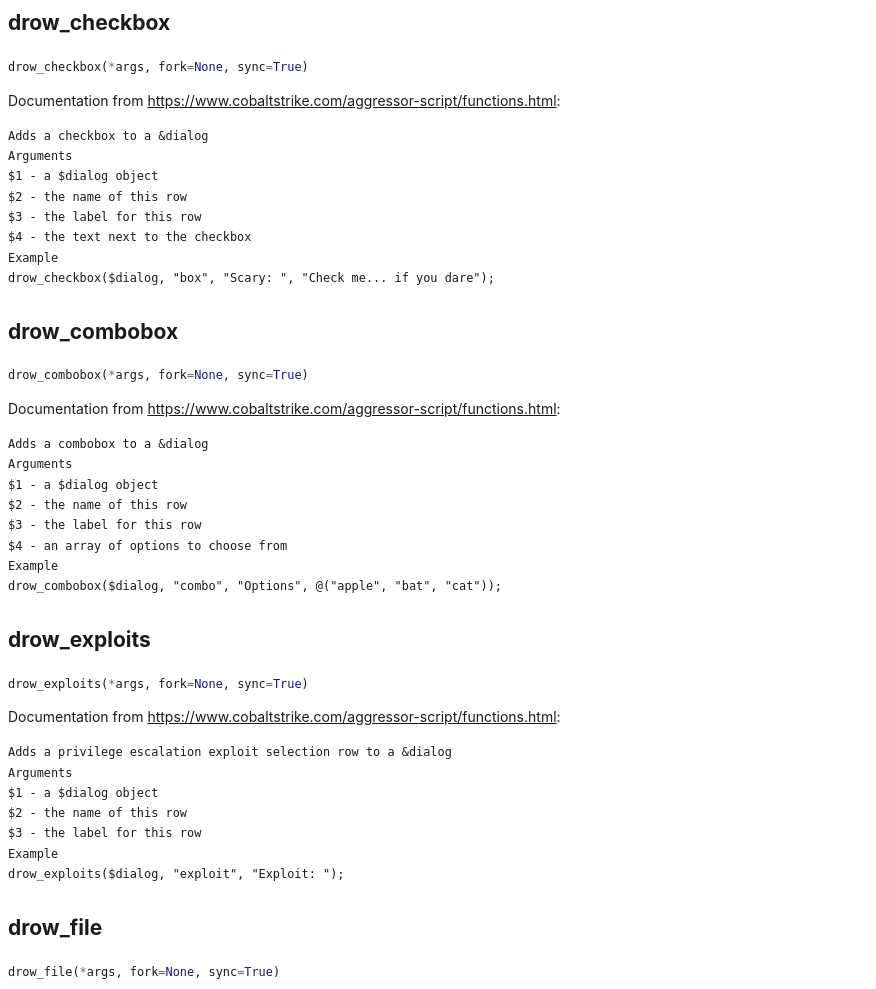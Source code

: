 
## drow_checkbox
```python
drow_checkbox(*args, fork=None, sync=True)
```

Documentation from https://www.cobaltstrike.com/aggressor-script/functions.html:

    Adds a checkbox to a &dialog
    Arguments
    $1 - a $dialog object
    $2 - the name of this row
    $3 - the label for this row
    $4 - the text next to the checkbox
    Example
    drow_checkbox($dialog, "box", "Scary: ", "Check me... if you dare");


## drow_combobox
```python
drow_combobox(*args, fork=None, sync=True)
```

Documentation from https://www.cobaltstrike.com/aggressor-script/functions.html:

    Adds a combobox to a &dialog
    Arguments
    $1 - a $dialog object
    $2 - the name of this row
    $3 - the label for this row
    $4 - an array of options to choose from
    Example
    drow_combobox($dialog, "combo", "Options", @("apple", "bat", "cat"));


## drow_exploits
```python
drow_exploits(*args, fork=None, sync=True)
```

Documentation from https://www.cobaltstrike.com/aggressor-script/functions.html:

    Adds a privilege escalation exploit selection row to a &dialog
    Arguments
    $1 - a $dialog object
    $2 - the name of this row
    $3 - the label for this row
    Example
    drow_exploits($dialog, "exploit", "Exploit: ");


## drow_file
```python
drow_file(*args, fork=None, sync=True)
```
